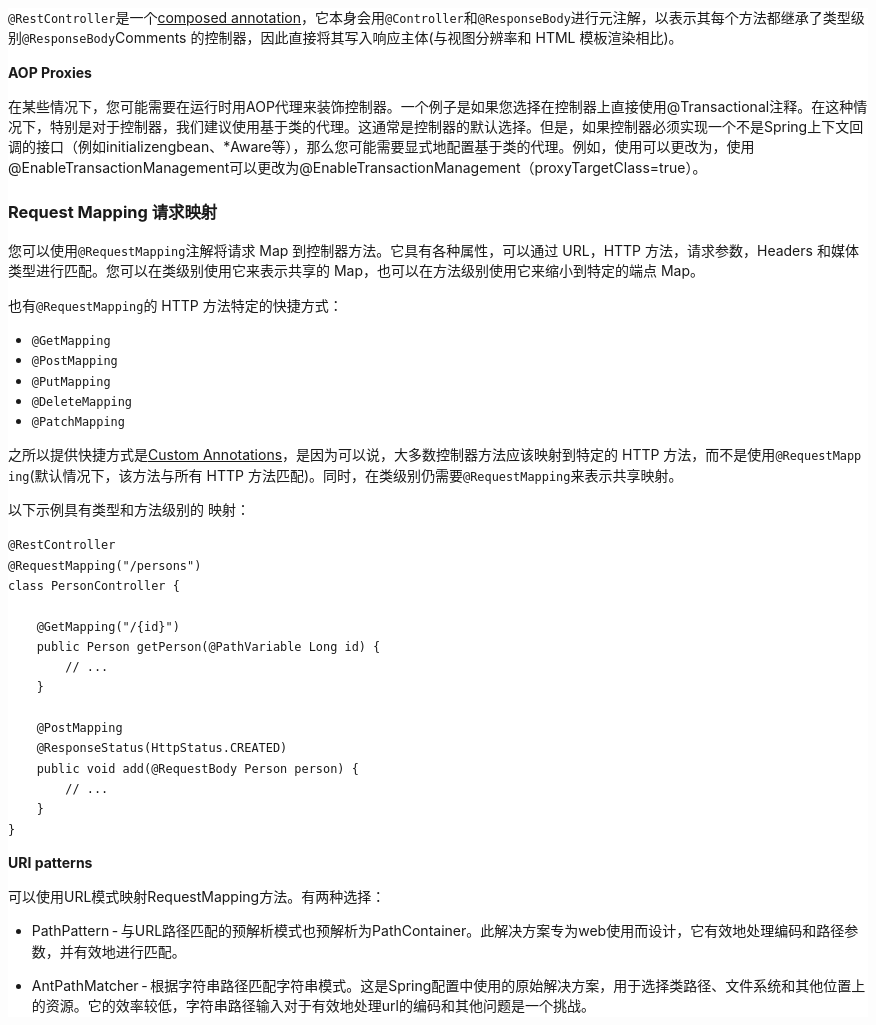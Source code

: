 ```xm
```

`@RestController`是一个[composed annotation](https://www.docs4dev.com/docs/zh/spring-framework/5.1.3.RELEASE/reference/core.html#beans-meta-annotations)，它本身会用`@Controller`和`@ResponseBody`进行元注解，以表示其每个方法都继承了类型级别`@ResponseBody`Comments 的控制器，因此直接将其写入响应主体(与视图分辨率和 HTML 模板渲染相比)。

**AOP Proxies**

在某些情况下，您可能需要在运行时用AOP代理来装饰控制器。一个例子是如果您选择在控制器上直接使用@Transactional注释。在这种情况下，特别是对于控制器，我们建议使用基于类的代理。这通常是控制器的默认选择。但是，如果控制器必须实现一个不是Spring上下文回调的接口（例如initializengbean、*Aware等），那么您可能需要显式地配置基于类的代理。例如，使用可以更改为，使用@EnableTransactionManagement可以更改为@EnableTransactionManagement（proxyTargetClass=true）。

###  Request Mapping 请求映射

您可以使用`@RequestMapping`注解将请求 Map 到控制器方法。它具有各种属性，可以通过 URL，HTTP 方法，请求参数，Headers 和媒体类型进行匹配。您可以在类级别使用它来表示共享的 Map，也可以在方法级别使用它来缩小到特定的端点 Map。

也有`@RequestMapping`的 HTTP 方法特定的快捷方式：

- `@GetMapping`
- `@PostMapping`
- `@PutMapping`
- `@DeleteMapping`
- `@PatchMapping`

之所以提供快捷方式是[Custom Annotations](https://www.docs4dev.com/docs/zh/spring-framework/5.1.3.RELEASE/reference/web.html#mvc-ann-requestmapping-composed)，是因为可以说，大多数控制器方法应该映射到特定的 HTTP 方法，而不是使用`@RequestMapping`(默认情况下，该方法与所有 HTTP 方法匹配)。同时，在类级别仍需要`@RequestMapping`来表示共享映射。

以下示例具有类型和方法级别的 映射：

```
@RestController
@RequestMapping("/persons")
class PersonController {

    @GetMapping("/{id}")
    public Person getPerson(@PathVariable Long id) {
        // ...
    }

    @PostMapping
    @ResponseStatus(HttpStatus.CREATED)
    public void add(@RequestBody Person person) {
        // ...
    }
}
```

**URI patterns**

可以使用URL模式映射RequestMapping方法。有两种选择：

- PathPattern - 与URL路径匹配的预解析模式也预解析为PathContainer。此解决方案专为web使用而设计，它有效地处理编码和路径参数，并有效地进行匹配。

- AntPathMatcher - 根据字符串路径匹配字符串模式。这是Spring配置中使用的原始解决方案，用于选择类路径、文件系统和其他位置上的资源。它的效率较低，字符串路径输入对于有效地处理url的编码和其他问题是一个挑战。